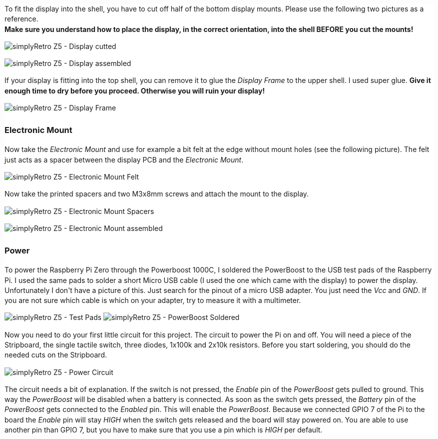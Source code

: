 To fit the display into the shell, you have to cut off half of the bottom display mounts. 
Please use the following two pictures as a reference.  
**Make sure you understand how to place the display, in the correct orientation, into the shell BEFORE you cut the mounts!**

![simplyRetro Z5 - Display cutted](https://raw.githubusercontent.com/geaz/simplyRetro-Z5/master/images/2.jpg)

![simplyRetro Z5 - Display assembled](https://raw.githubusercontent.com/geaz/simplyRetro-Z5/master/images/3.jpg)

If your display is fitting into the top shell, you can remove it to glue the *Display Frame* to the upper shell. I used super glue. **Give it enough time to dry before you proceed. Otherwise you will ruin your display!**

![simplyRetro Z5 - Display Frame](https://raw.githubusercontent.com/geaz/simplyRetro-Z5/master/images/4.jpg)

### Electronic Mount
Now take the *Electronic Mount* and use for example a bit felt at the edge without mount holes (see the following picture). The felt just acts as a spacer between the display PCB and the *Electronic Mount*.

![simplyRetro Z5 - Electronic Mount Felt](https://raw.githubusercontent.com/geaz/simplyRetro-Z5/master/images/5.jpg)

Now take the printed spacers and two M3x8mm screws and attach the mount to the display.

![simplyRetro Z5 - Electronic Mount Spacers](https://raw.githubusercontent.com/geaz/simplyRetro-Z5/master/images/6.jpg)

![simplyRetro Z5 - Electronic Mount assembled](https://raw.githubusercontent.com/geaz/simplyRetro-Z5/master/images/7.jpg)

### Power
To power the Raspberry Pi Zero through the Powerboost 1000C, I soldered the PowerBoost to the USB test pads of the Raspberry Pi. 
I used the same pads to solder a short Micro USB cable (I used the one which came with the display) to power the display. Unfortunately I don't have a picture of this.
Just search for the pinout of a micro USB adapter. You just need the *Vcc* and *GND*. If you are not sure which cable is which on your adapter, try to measure it with a multimeter.

![simplyRetro Z5 - Test Pads](https://raw.githubusercontent.com/geaz/simplyRetro-Z5/master/images/Power-2.jpg)
![simplyRetro Z5 - PowerBoost Soldered](https://raw.githubusercontent.com/geaz/simplyRetro-Z5/master/images/Power-1.jpg)

Now you need to do your first little circuit for this project. The circuit to power the Pi on and off.
You will need a piece of the Stripboard, the single tactile switch, three diodes, 1x100k and 2x10k resistors. 
Before you start soldering, you should do the needed cuts on the Stripboard. 

![simplyRetro Z5 - Power Circuit](https://raw.githubusercontent.com/geaz/simplyRetro-Z5/master/images/c2.png)

The circuit needs a bit of explanation. If the switch is not pressed, the *Enable* pin of the *PowerBoost* gets pulled to ground. This way the *PowerBoost* will be disabled when a battery is connected. As soon as the switch gets pressed, the *Battery* pin of the *PowerBoost* gets connected to the *Enabled* pin. This will enable the *PowerBoost*. Because we connected GPIO 7 of the Pi to the board the *Enable* pin will stay *HIGH* when the switch gets released and the board will stay powered on. You are able to use another pin than GPIO 7, but you have to make sure that you use a pin which is *HIGH* per default. 
